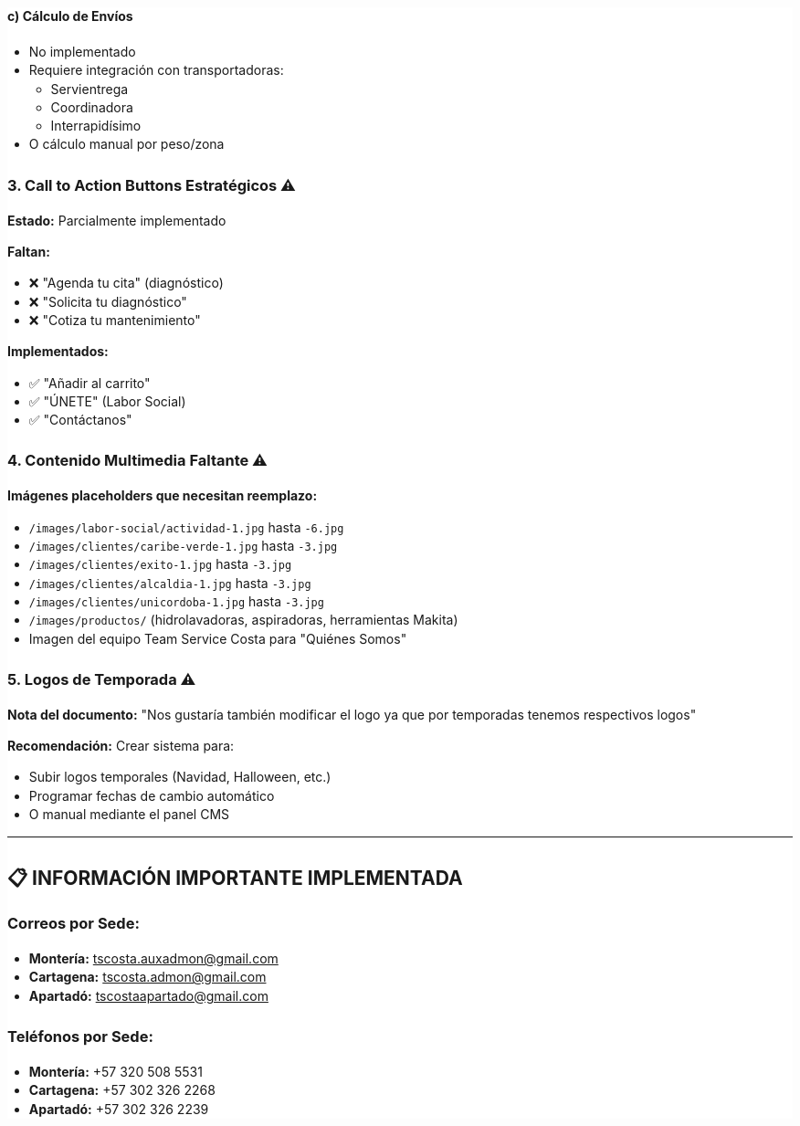 #### c) Cálculo de Envíos
- No implementado
- Requiere integración con transportadoras:
  - Servientrega
  - Coordinadora
  - Interrapidísimo
- O cálculo manual por peso/zona

### 3. **Call to Action Buttons Estratégicos** ⚠️
**Estado:** Parcialmente implementado

**Faltan:**
- ❌ "Agenda tu cita" (diagnóstico)
- ❌ "Solicita tu diagnóstico"
- ❌ "Cotiza tu mantenimiento"

**Implementados:**
- ✅ "Añadir al carrito"
- ✅ "ÚNETE" (Labor Social)
- ✅ "Contáctanos"

### 4. **Contenido Multimedia Faltante** ⚠️
**Imágenes placeholders que necesitan reemplazo:**
- `/images/labor-social/actividad-1.jpg` hasta `-6.jpg`
- `/images/clientes/caribe-verde-1.jpg` hasta `-3.jpg`
- `/images/clientes/exito-1.jpg` hasta `-3.jpg`
- `/images/clientes/alcaldia-1.jpg` hasta `-3.jpg`
- `/images/clientes/unicordoba-1.jpg` hasta `-3.jpg`
- `/images/productos/` (hidrolavadoras, aspiradoras, herramientas Makita)
- Imagen del equipo Team Service Costa para "Quiénes Somos"

### 5. **Logos de Temporada** ⚠️
**Nota del documento:** "Nos gustaría también modificar el logo ya que por temporadas tenemos respectivos logos"

**Recomendación:** Crear sistema para:
- Subir logos temporales (Navidad, Halloween, etc.)
- Programar fechas de cambio automático
- O manual mediante el panel CMS

---

## 📋 INFORMACIÓN IMPORTANTE IMPLEMENTADA

### Correos por Sede:
- **Montería:** tscosta.auxadmon@gmail.com
- **Cartagena:** tscosta.admon@gmail.com
- **Apartadó:** tscostaapartado@gmail.com

### Teléfonos por Sede:
- **Montería:** +57 320 508 5531
- **Cartagena:** +57 302 326 2268
- **Apartadó:** +57 302 326 2239
